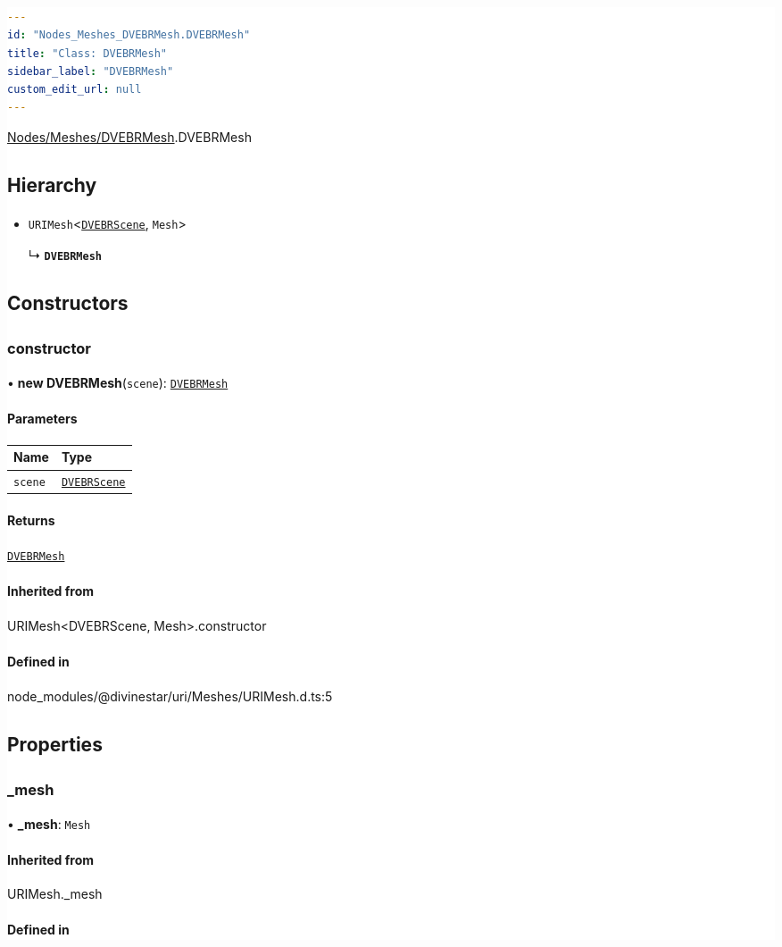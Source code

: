 ```yaml
---
id: "Nodes_Meshes_DVEBRMesh.DVEBRMesh"
title: "Class: DVEBRMesh"
sidebar_label: "DVEBRMesh"
custom_edit_url: null
---
```


[Nodes/Meshes/DVEBRMesh](../modules/Nodes_Meshes_DVEBRMesh.md).DVEBRMesh

## Hierarchy

- `URIMesh`\<[`DVEBRScene`](Scene_DVEBRScene.DVEBRScene.md), `Mesh`\>

  ↳ **`DVEBRMesh`**

## Constructors

### constructor

• **new DVEBRMesh**(`scene`): [`DVEBRMesh`](Nodes_Meshes_DVEBRMesh.DVEBRMesh.md)

#### Parameters

| Name | Type |
| :------ | :------ |
| `scene` | [`DVEBRScene`](Scene_DVEBRScene.DVEBRScene.md) |

#### Returns

[`DVEBRMesh`](Nodes_Meshes_DVEBRMesh.DVEBRMesh.md)

#### Inherited from

URIMesh\<DVEBRScene, Mesh\>.constructor

#### Defined in

node_modules/@divinestar/uri/Meshes/URIMesh.d.ts:5

## Properties

### \_mesh

• **\_mesh**: `Mesh`

#### Inherited from

URIMesh.\_mesh

#### Defined in
